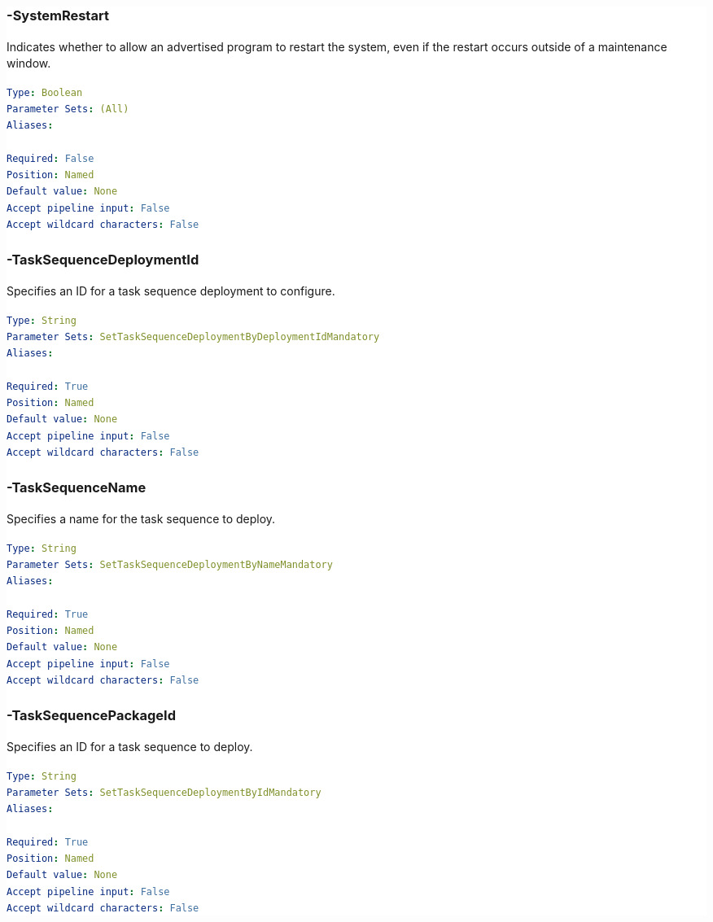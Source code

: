 ### -SystemRestart

Indicates whether to allow an advertised program to restart the system, even if the restart occurs outside of a maintenance window.

```yaml
Type: Boolean
Parameter Sets: (All)
Aliases:

Required: False
Position: Named
Default value: None
Accept pipeline input: False
Accept wildcard characters: False
```

### -TaskSequenceDeploymentId

Specifies an ID for a task sequence deployment to configure.

```yaml
Type: String
Parameter Sets: SetTaskSequenceDeploymentByDeploymentIdMandatory
Aliases:

Required: True
Position: Named
Default value: None
Accept pipeline input: False
Accept wildcard characters: False
```

### -TaskSequenceName

Specifies a name for the task sequence to deploy.

```yaml
Type: String
Parameter Sets: SetTaskSequenceDeploymentByNameMandatory
Aliases:

Required: True
Position: Named
Default value: None
Accept pipeline input: False
Accept wildcard characters: False
```

### -TaskSequencePackageId

Specifies an ID for a task sequence to deploy.

```yaml
Type: String
Parameter Sets: SetTaskSequenceDeploymentByIdMandatory
Aliases:

Required: True
Position: Named
Default value: None
Accept pipeline input: False
Accept wildcard characters: False
```
